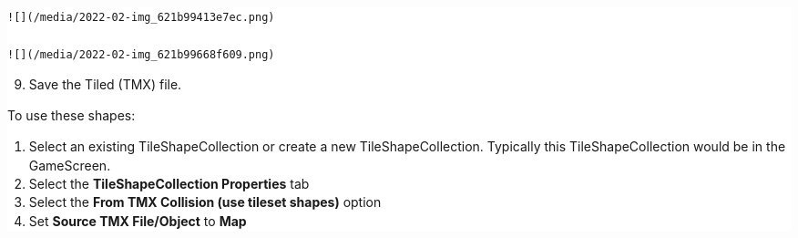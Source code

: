     ![](/media/2022-02-img_621b99413e7ec.png)

    ![](/media/2022-02-img_621b99668f609.png)

9.  Save the Tiled (TMX) file.

To use these shapes:

1.  Select an existing TileShapeCollection or create a new TileShapeCollection. Typically this TileShapeCollection would be in the GameScreen.
2.  Select the **TileShapeCollection Properties** tab
3.  Select the **From TMX Collision (use tileset shapes)** option
4.  Set **Source TMX File/Object** to **Map**
